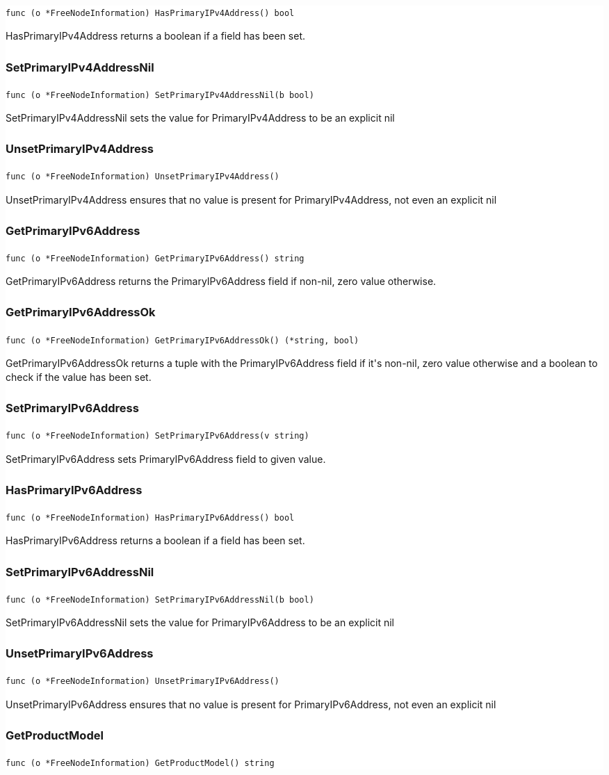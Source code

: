 `func (o *FreeNodeInformation) HasPrimaryIPv4Address() bool`

HasPrimaryIPv4Address returns a boolean if a field has been set.

### SetPrimaryIPv4AddressNil

`func (o *FreeNodeInformation) SetPrimaryIPv4AddressNil(b bool)`

 SetPrimaryIPv4AddressNil sets the value for PrimaryIPv4Address to be an explicit nil

### UnsetPrimaryIPv4Address
`func (o *FreeNodeInformation) UnsetPrimaryIPv4Address()`

UnsetPrimaryIPv4Address ensures that no value is present for PrimaryIPv4Address, not even an explicit nil
### GetPrimaryIPv6Address

`func (o *FreeNodeInformation) GetPrimaryIPv6Address() string`

GetPrimaryIPv6Address returns the PrimaryIPv6Address field if non-nil, zero value otherwise.

### GetPrimaryIPv6AddressOk

`func (o *FreeNodeInformation) GetPrimaryIPv6AddressOk() (*string, bool)`

GetPrimaryIPv6AddressOk returns a tuple with the PrimaryIPv6Address field if it's non-nil, zero value otherwise
and a boolean to check if the value has been set.

### SetPrimaryIPv6Address

`func (o *FreeNodeInformation) SetPrimaryIPv6Address(v string)`

SetPrimaryIPv6Address sets PrimaryIPv6Address field to given value.

### HasPrimaryIPv6Address

`func (o *FreeNodeInformation) HasPrimaryIPv6Address() bool`

HasPrimaryIPv6Address returns a boolean if a field has been set.

### SetPrimaryIPv6AddressNil

`func (o *FreeNodeInformation) SetPrimaryIPv6AddressNil(b bool)`

 SetPrimaryIPv6AddressNil sets the value for PrimaryIPv6Address to be an explicit nil

### UnsetPrimaryIPv6Address
`func (o *FreeNodeInformation) UnsetPrimaryIPv6Address()`

UnsetPrimaryIPv6Address ensures that no value is present for PrimaryIPv6Address, not even an explicit nil
### GetProductModel

`func (o *FreeNodeInformation) GetProductModel() string`
